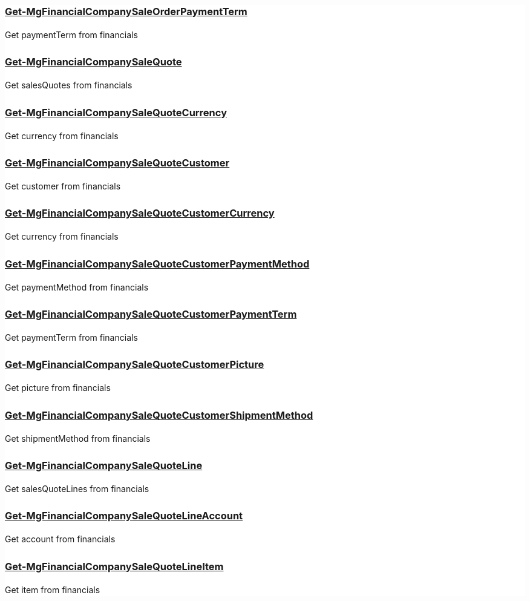 ### [Get-MgFinancialCompanySaleOrderPaymentTerm](Get-MgFinancialCompanySaleOrderPaymentTerm.md)
Get paymentTerm from financials

### [Get-MgFinancialCompanySaleQuote](Get-MgFinancialCompanySaleQuote.md)
Get salesQuotes from financials

### [Get-MgFinancialCompanySaleQuoteCurrency](Get-MgFinancialCompanySaleQuoteCurrency.md)
Get currency from financials

### [Get-MgFinancialCompanySaleQuoteCustomer](Get-MgFinancialCompanySaleQuoteCustomer.md)
Get customer from financials

### [Get-MgFinancialCompanySaleQuoteCustomerCurrency](Get-MgFinancialCompanySaleQuoteCustomerCurrency.md)
Get currency from financials

### [Get-MgFinancialCompanySaleQuoteCustomerPaymentMethod](Get-MgFinancialCompanySaleQuoteCustomerPaymentMethod.md)
Get paymentMethod from financials

### [Get-MgFinancialCompanySaleQuoteCustomerPaymentTerm](Get-MgFinancialCompanySaleQuoteCustomerPaymentTerm.md)
Get paymentTerm from financials

### [Get-MgFinancialCompanySaleQuoteCustomerPicture](Get-MgFinancialCompanySaleQuoteCustomerPicture.md)
Get picture from financials

### [Get-MgFinancialCompanySaleQuoteCustomerShipmentMethod](Get-MgFinancialCompanySaleQuoteCustomerShipmentMethod.md)
Get shipmentMethod from financials

### [Get-MgFinancialCompanySaleQuoteLine](Get-MgFinancialCompanySaleQuoteLine.md)
Get salesQuoteLines from financials

### [Get-MgFinancialCompanySaleQuoteLineAccount](Get-MgFinancialCompanySaleQuoteLineAccount.md)
Get account from financials

### [Get-MgFinancialCompanySaleQuoteLineItem](Get-MgFinancialCompanySaleQuoteLineItem.md)
Get item from financials

